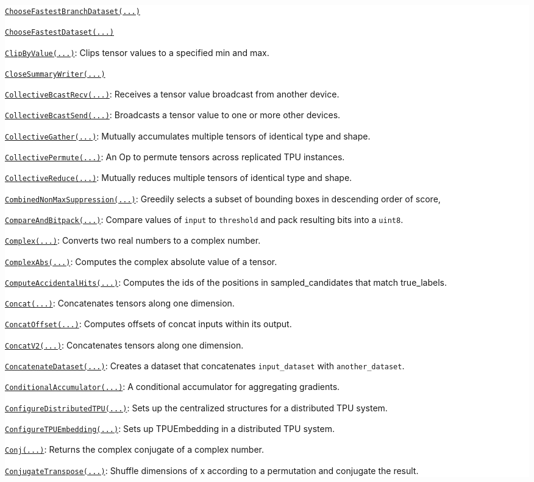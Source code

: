 [`ChooseFastestBranchDataset(...)`](../../../tf/raw_ops/ChooseFastestBranchDataset.md)

[`ChooseFastestDataset(...)`](../../../tf/raw_ops/ChooseFastestDataset.md)

[`ClipByValue(...)`](../../../tf/raw_ops/ClipByValue.md): Clips tensor values to a specified min and max.

[`CloseSummaryWriter(...)`](../../../tf/raw_ops/CloseSummaryWriter.md)

[`CollectiveBcastRecv(...)`](../../../tf/raw_ops/CollectiveBcastRecv.md): Receives a tensor value broadcast from another device.

[`CollectiveBcastSend(...)`](../../../tf/raw_ops/CollectiveBcastSend.md): Broadcasts a tensor value to one or more other devices.

[`CollectiveGather(...)`](../../../tf/raw_ops/CollectiveGather.md): Mutually accumulates multiple tensors of identical type and shape.

[`CollectivePermute(...)`](../../../tf/raw_ops/CollectivePermute.md): An Op to permute tensors across replicated TPU instances.

[`CollectiveReduce(...)`](../../../tf/raw_ops/CollectiveReduce.md): Mutually reduces multiple tensors of identical type and shape.

[`CombinedNonMaxSuppression(...)`](../../../tf/raw_ops/CombinedNonMaxSuppression.md): Greedily selects a subset of bounding boxes in descending order of score,

[`CompareAndBitpack(...)`](../../../tf/raw_ops/CompareAndBitpack.md): Compare values of `input` to `threshold` and pack resulting bits into a `uint8`.

[`Complex(...)`](../../../tf/raw_ops/Complex.md): Converts two real numbers to a complex number.

[`ComplexAbs(...)`](../../../tf/raw_ops/ComplexAbs.md): Computes the complex absolute value of a tensor.

[`ComputeAccidentalHits(...)`](../../../tf/raw_ops/ComputeAccidentalHits.md): Computes the ids of the positions in sampled_candidates that match true_labels.

[`Concat(...)`](../../../tf/raw_ops/Concat.md): Concatenates tensors along one dimension.

[`ConcatOffset(...)`](../../../tf/raw_ops/ConcatOffset.md): Computes offsets of concat inputs within its output.

[`ConcatV2(...)`](../../../tf/raw_ops/ConcatV2.md): Concatenates tensors along one dimension.

[`ConcatenateDataset(...)`](../../../tf/raw_ops/ConcatenateDataset.md): Creates a dataset that concatenates `input_dataset` with `another_dataset`.

[`ConditionalAccumulator(...)`](../../../tf/raw_ops/ConditionalAccumulator.md): A conditional accumulator for aggregating gradients.

[`ConfigureDistributedTPU(...)`](../../../tf/raw_ops/ConfigureDistributedTPU.md): Sets up the centralized structures for a distributed TPU system.

[`ConfigureTPUEmbedding(...)`](../../../tf/raw_ops/ConfigureTPUEmbedding.md): Sets up TPUEmbedding in a distributed TPU system.

[`Conj(...)`](../../../tf/raw_ops/Conj.md): Returns the complex conjugate of a complex number.

[`ConjugateTranspose(...)`](../../../tf/raw_ops/ConjugateTranspose.md): Shuffle dimensions of x according to a permutation and conjugate the result.
